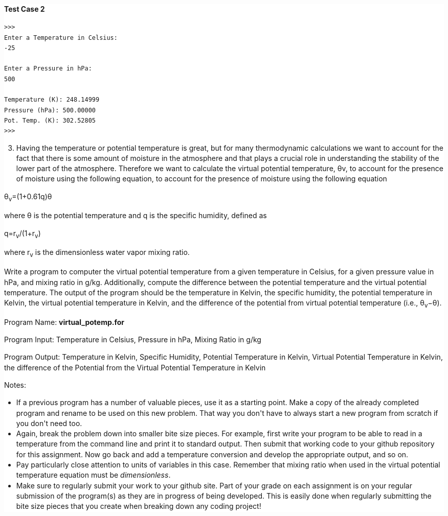 **Test Case 2**
```linux
>>>
Enter a Temperature in Celsius:
-25

Enter a Pressure in hPa:
500

Temperature (K): 248.14999
Pressure (hPa): 500.00000
Pot. Temp. (K): 302.52805
>>>
```

3. Having the temperature or potential temperature is great, but for many thermodynamic calculations we want to account for the fact that there is some amount of moisture in the atmosphere and that plays a crucial role in understanding the stability of the lower part of the atmosphere. Therefore we want to calculate the virtual potential temperature, θv, to account for the presence of moisture using the following equation, to account for the presence of moisture using the following equation

θ<sub>v</sub>=(1+0.61q)θ

where θ
 is the potential temperature and
q
 is the specific humidity, defined as

q=r<sub>v</sub>/(1+r<sub>v</sub>)

where r<sub>v</sub>
 is the dimensionless water vapor mixing ratio.

Write a program to computer the virtual potential temperature from a given temperature in Celsius, for a given pressure value in hPa, and mixing ratio in g/kg. Additionally, compute the difference between the potential temperature and the virtual potential temperature. The output of the program should be the temperature in Kelvin, the specific humidity, the potential temperature in Kelvin, the virtual potential temperature in Kelvin, and the difference of the potential from virtual potential temperature (i.e., θ<sub>v</sub>−θ).

Program Name: **virtual\_potemp.for**

Program Input: Temperature in Celsius, Pressure in hPa, Mixing Ratio in g/kg

Program Output: Temperature in Kelvin, Specific Humidity, Potential Temperature in Kelvin, Virtual Potential Temperature in Kelvin, the difference of the Potential from the Virtual Potential Temperature in Kelvin

Notes:
- If a previous program has a number of valuable pieces, use it as a starting point. Make a copy of the already completed program and rename to be used on this new problem. That way you don&#39;t have to always start a new program from scratch if you don&#39;t need too.
- Again, break the problem down into smaller bite size pieces. For example, first write your program to be able to read in a temperature from the command line and print it to standard output. Then submit that working code to your github repository for this assignment. Now go back and add a temperature conversion and develop the appropriate output, and so on.
- Pay particularly close attention to units of variables in this case. Remember that mixing ratio when used in the virtual potential temperature equation must be _dimensionless_.
- Make sure to regularly submit your work to your github site. Part of your grade on each assignment is on your regular submission of the program(s) as they are in progress of being developed. This is easily done when regularly submitting the bite size pieces that you create when breaking down any coding project!
